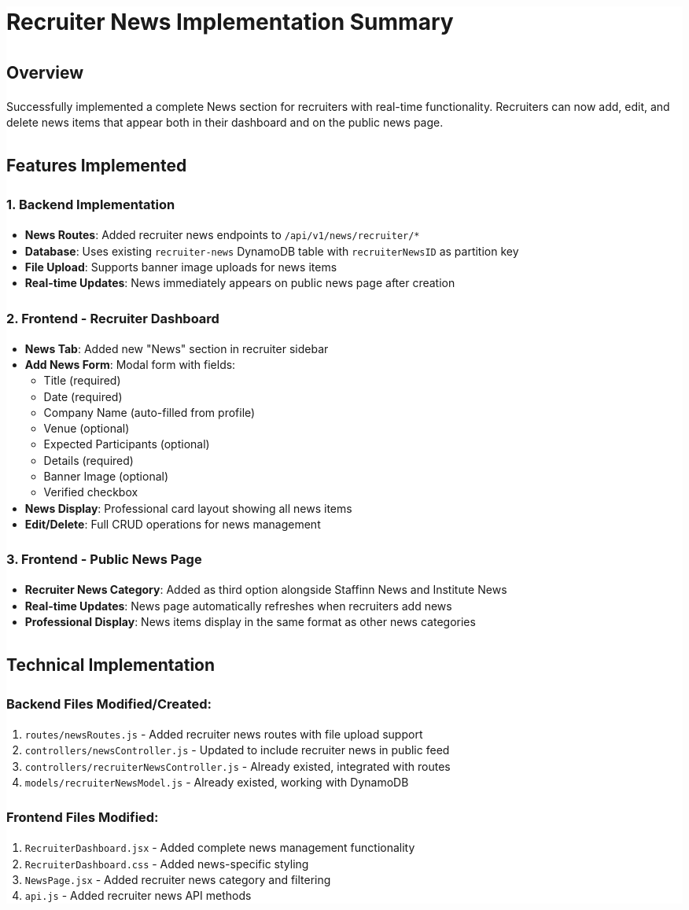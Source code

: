 # Recruiter News Implementation Summary

## Overview
Successfully implemented a complete News section for recruiters with real-time functionality. Recruiters can now add, edit, and delete news items that appear both in their dashboard and on the public news page.

## Features Implemented

### 1. Backend Implementation
- **News Routes**: Added recruiter news endpoints to `/api/v1/news/recruiter/*`
- **Database**: Uses existing `recruiter-news` DynamoDB table with `recruiterNewsID` as partition key
- **File Upload**: Supports banner image uploads for news items
- **Real-time Updates**: News immediately appears on public news page after creation

### 2. Frontend - Recruiter Dashboard
- **News Tab**: Added new "News" section in recruiter sidebar
- **Add News Form**: Modal form with fields:
  - Title (required)
  - Date (required) 
  - Company Name (auto-filled from profile)
  - Venue (optional)
  - Expected Participants (optional)
  - Details (required)
  - Banner Image (optional)
  - Verified checkbox
- **News Display**: Professional card layout showing all news items
- **Edit/Delete**: Full CRUD operations for news management

### 3. Frontend - Public News Page
- **Recruiter News Category**: Added as third option alongside Staffinn News and Institute News
- **Real-time Updates**: News page automatically refreshes when recruiters add news
- **Professional Display**: News items display in the same format as other news categories

## Technical Implementation

### Backend Files Modified/Created:
1. `routes/newsRoutes.js` - Added recruiter news routes with file upload support
2. `controllers/newsController.js` - Updated to include recruiter news in public feed
3. `controllers/recruiterNewsController.js` - Already existed, integrated with routes
4. `models/recruiterNewsModel.js` - Already existed, working with DynamoDB

### Frontend Files Modified:
1. `RecruiterDashboard.jsx` - Added complete news management functionality
2. `RecruiterDashboard.css` - Added news-specific styling
3. `NewsPage.jsx` - Added recruiter news category and filtering
4. `api.js` - Added recruiter news API methods
